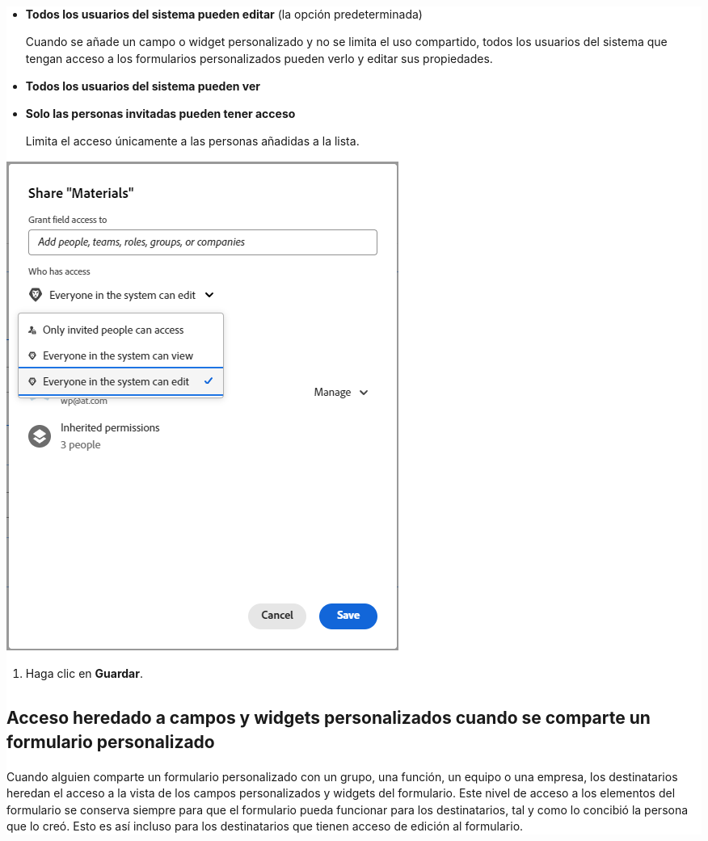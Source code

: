    * **Todos los usuarios del sistema pueden editar** (la opción predeterminada)

     Cuando se añade un campo o widget personalizado y no se limita el uso compartido, todos los usuarios del sistema que tengan acceso a los formularios personalizados pueden verlo y editar sus propiedades.

   * **Todos los usuarios del sistema pueden ver**
   * **Solo las personas invitadas pueden tener acceso**

     Limita el acceso únicamente a las personas añadidas a la lista.

   ![Opciones de uso compartido](assets/share-field-in-designer.png)

1. Haga clic en **Guardar**.

## Acceso heredado a campos y widgets personalizados cuando se comparte un formulario personalizado

Cuando alguien comparte un formulario personalizado con un grupo, una función, un equipo o una empresa, los destinatarios heredan el acceso a la vista de los campos personalizados y widgets del formulario. Este nivel de acceso a los elementos del formulario se conserva siempre para que el formulario pueda funcionar para los destinatarios, tal y como lo concibió la persona que lo creó. Esto es así incluso para los destinatarios que tienen acceso de edición al formulario.
